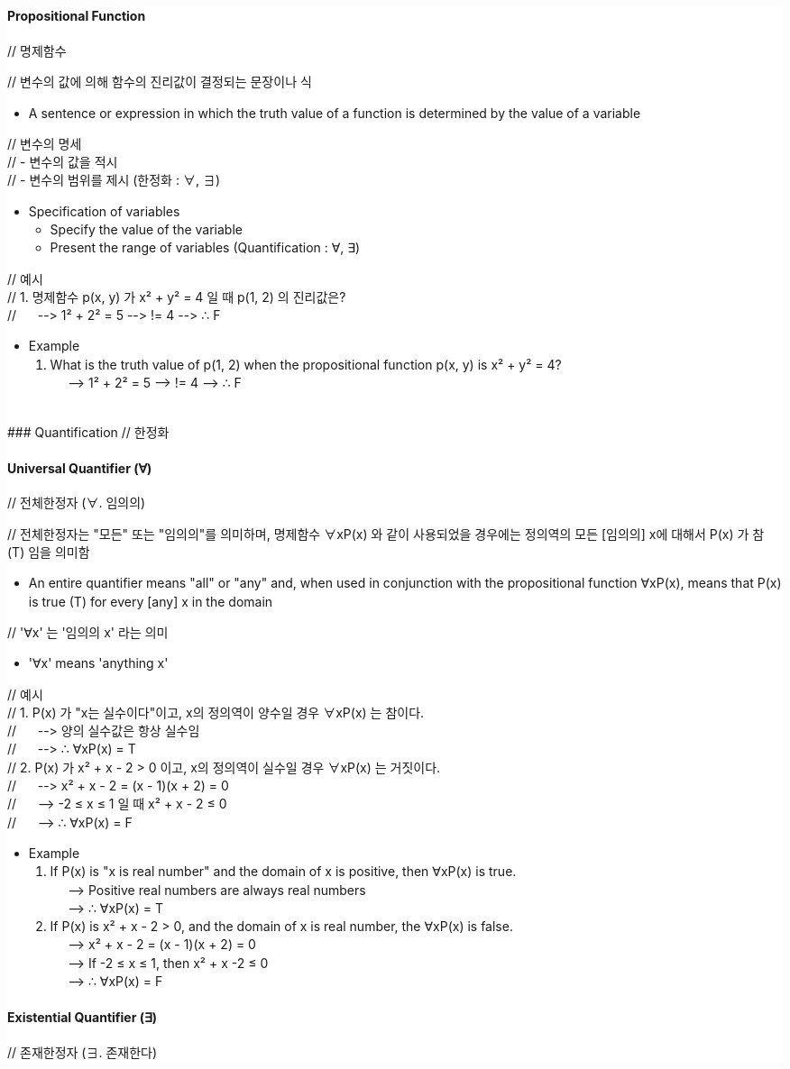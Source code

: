 #### Propositional Function   
// 명제함수   
   
// 변수의 값에 의해 함수의 진리값이 결정되는 문장이나 식   
- A sentence or expression in which the truth value of a function is determined by the value of a variable   
   
// 변수의 명세   
// - 변수의 값을 적시   
// - 변수의 범위를 제시 (한정화 : ∀, ∃)   
- Specification of variables   
  - Specify the value of the variable   
  - Present the range of variables (Quantification : ∀, ∃)   
   
// 예시   
// 1. 명제함수 p(x, y) 가 x² + y² = 4 일 때 p(1, 2) 의 진리값은?   
// &nbsp;&nbsp;&nbsp;&nbsp; --> 1² + 2² = 5 --> != 4 --> ∴ F   
- Example   
  1. What is the truth value of p(1, 2) when the propositional function p(x, y) is x² + y² = 4?   
    &nbsp;&nbsp;&nbsp;&nbsp; --> 1² + 2² = 5 --> != 4 --> ∴ F   
   
<br />
### Quantification   
// 한정화   
   
#### Universal Quantifier (∀)   
// 전체한정자 (∀. 임의의)   
   
// 전체한정자는 "모든" 또는 "임의의"를 의미하며, 명제함수 ∀xP(x) 와 같이 사용되었을 경우에는 정의역의 모든 [임의의] x에 대해서 P(x) 가 참 (T) 임을 의미함   
- An entire quantifier means "all" or "any" and, when used in conjunction with the propositional function ∀xP(x), means that P(x) is true (T) for every [any] x in the domain   
   
// '∀x' 는 '임의의 x' 라는 의미   
- '∀x' means 'anything x'   
   
// 예시   
// 1. P(x) 가 "x는 실수이다"이고, x의 정의역이 양수일 경우 ∀xP(x) 는 참이다.   
// &nbsp;&nbsp;&nbsp;&nbsp; --> 양의 실수값은 항상 실수임   
// &nbsp;&nbsp;&nbsp;&nbsp; --> ∴ ∀xP(x) = T   
// 2. P(x) 가 x² + x - 2 > 0 이고, x의 정의역이 실수일 경우 ∀xP(x) 는 거짓이다.   
// &nbsp;&nbsp;&nbsp;&nbsp; --> x² + x - 2 = (x - 1)(x + 2) = 0   
// &nbsp;&nbsp;&nbsp;&nbsp; --> -2 ≤ x ≤ 1 일 때 x² + x - 2 ≤ 0   
// &nbsp;&nbsp;&nbsp;&nbsp; --> ∴ ∀xP(x) = F   
- Example   
  1. If P(x) is "x is real number" and the domain of x is positive, then ∀xP(x) is true.   
    &nbsp;&nbsp;&nbsp;&nbsp; --> Positive real numbers are always real numbers   
    &nbsp;&nbsp;&nbsp;&nbsp; --> ∴ ∀xP(x) = T   
  2. If P(x) is x² + x - 2 > 0, and the domain of x is real number, the ∀xP(x) is false.   
    &nbsp;&nbsp;&nbsp;&nbsp; --> x² + x - 2 = (x - 1)(x + 2) = 0   
    &nbsp;&nbsp;&nbsp;&nbsp; --> If -2 ≤ x ≤ 1, then x² + x -2 ≤ 0   
    &nbsp;&nbsp;&nbsp;&nbsp; --> ∴ ∀xP(x) = F   
   
#### Existential Quantifier (∃)   
// 존재한정자 (∃. 존재한다)   
   